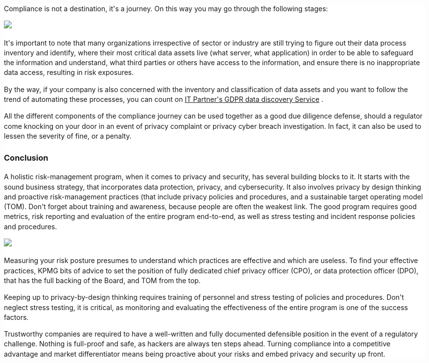 Compliance is not a destination, it's a journey. On this way you may go
through the following stages:

![](https://o365hq.com/images/365.png)

It's important to note that many organizations irrespective of sector or
industry are still trying to figure out their data process inventory and
identify, where their most critical data assets live (what server, what
application) in order to be able to safeguard the information and
understand, what third parties or others have access to the information,
and ensure there is no inappropriate data access, resulting in risk
exposures.

By the way, if your company is also concerned with the inventory and
classification of data assets and you want to follow the trend of
automating these processes, you can count on [IT Partner's GDPR
data discovery
Service](https://o365hq.com/services/gdpr-data-discovery-service) .

All the different components of the compliance journey can be used
together as a good due diligence defense, should a regulator come
knocking on your door in an event of privacy complaint or privacy cyber
breach investigation. In fact, it can also be used to lessen the
severity of fine, or a penalty.

### Conclusion

A holistic risk-management program, when it comes to privacy and
security, has several building blocks to it. It starts with the sound
business strategy, that incorporates data protection, privacy, and
cybersecurity. It also involves privacy by design thinking and proactive
risk-management practices (that include privacy policies and procedures,
and a sustainable target operating model (TOM). Don't forget
about training and awareness, because people are often the weakest link.
The good program requires good metrics, risk reporting and evaluation of
the entire program end-to-end, as well as stress testing and incident
response policies and procedures.

![](https://o365hq.com/images/366.png)

Measuring your risk posture presumes to understand which practices are
effective and which are useless. To find your effective practices,
KPMG bits of advice to set the position of fully dedicated
chief privacy officer (CPO), or data protection officer
(DPO), that has the full backing of the Board, and TOM
from the top.

Keeping up to privacy-by-design thinking requires training of personnel
and stress testing of policies and procedures. Don't neglect stress
testing, it is critical, as monitoring and evaluating the effectiveness
of the entire program is one of the success factors.

Trustworthy companies are required to have a well-written and fully
documented defensible position in the event of a regulatory challenge.
Nothing is full-proof and safe, as hackers are always ten steps ahead.
Turning compliance into a competitive advantage and market
differentiator means being proactive about your risks and embed privacy
and security up front.